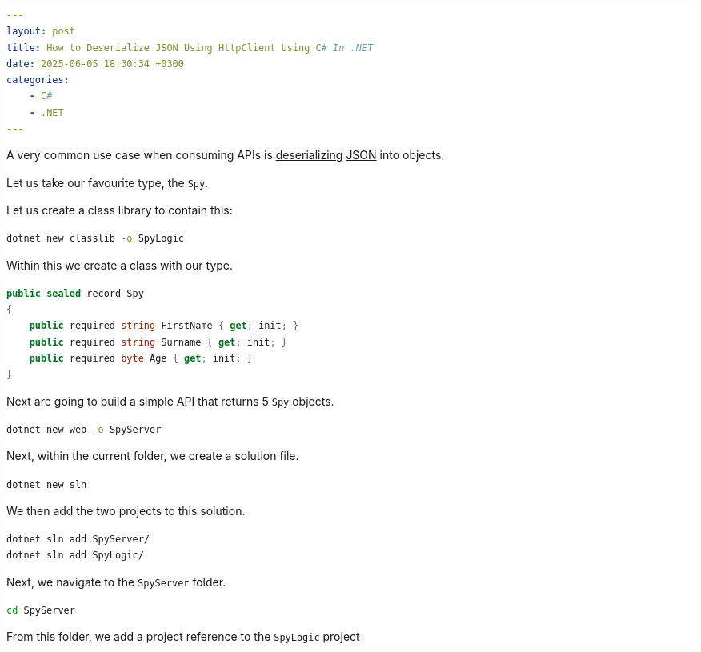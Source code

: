 ```yaml
---
layout: post
title: How to Deserialize JSON Using HttpClient Using C# In .NET
date: 2025-06-05 18:30:34 +0300
categories:
    - C# 
    - .NET
---
```



A very common use case when consuming APIs is [deserializing](https://developer.mozilla.org/en-US/docs/Glossary/Deserialization) [JSON](https://www.json.org/json-en.html) into objects.

Let us take our favourite type, the `Spy`.

Let us create a class library to contain this:

```bash
dotnet new classlib -o SpyLogic
```

Within this we create a class with our type.

```c#
public sealed record Spy
{
    public required string FirstName { get; init; }
    public required string Surname { get; init; }
    public required byte Age { get; init; }
}
```

Next are going to build a simple API that returns 5 `Spy` objects.

```bash
dotnet new web -o SpyServer
```

Next, within the current folder, we create a solution file.

```bash
dotnet new sln
```

We then add the two projects to this solution.

```bash
dotnet sln add SpyServer/
dotnet sln add SpyLogic/
```

Next, we navigate to the `SpyServer` folder.

```bash
cd SpyServer
```

From this folder, we add a project reference to the `SpyLogic` project
